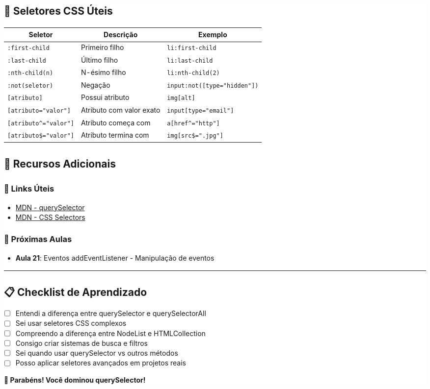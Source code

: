 ## 🔧 Seletores CSS Úteis

| Seletor | Descrição | Exemplo |
|---------|-----------|---------|
| `:first-child` | Primeiro filho | `li:first-child` |
| `:last-child` | Último filho | `li:last-child` |
| `:nth-child(n)` | N-ésimo filho | `li:nth-child(2)` |
| `:not(seletor)` | Negação | `input:not([type="hidden"])` |
| `[atributo]` | Possui atributo | `img[alt]` |
| `[atributo="valor"]` | Atributo com valor exato | `input[type="email"]` |
| `[atributo^="valor"]` | Atributo começa com | `a[href^="http"]` |
| `[atributo$="valor"]` | Atributo termina com | `img[src$=".jpg"]` |

## 📖 Recursos Adicionais

### 🔗 Links Úteis
- [MDN - querySelector](https://developer.mozilla.org/pt-BR/docs/Web/API/Document/querySelector)
- [MDN - CSS Selectors](https://developer.mozilla.org/pt-BR/docs/Web/CSS/CSS_Selectors)

### 🎯 Próximas Aulas
- **Aula 21**: Eventos addEventListener - Manipulação de eventos

---

## 📋 Checklist de Aprendizado

- [ ] Entendi a diferença entre querySelector e querySelectorAll
- [ ] Sei usar seletores CSS complexos
- [ ] Compreendo a diferença entre NodeList e HTMLCollection
- [ ] Consigo criar sistemas de busca e filtros
- [ ] Sei quando usar querySelector vs outros métodos
- [ ] Posso aplicar seletores avançados em projetos reais

**🎉 Parabéns! Você dominou querySelector!**
